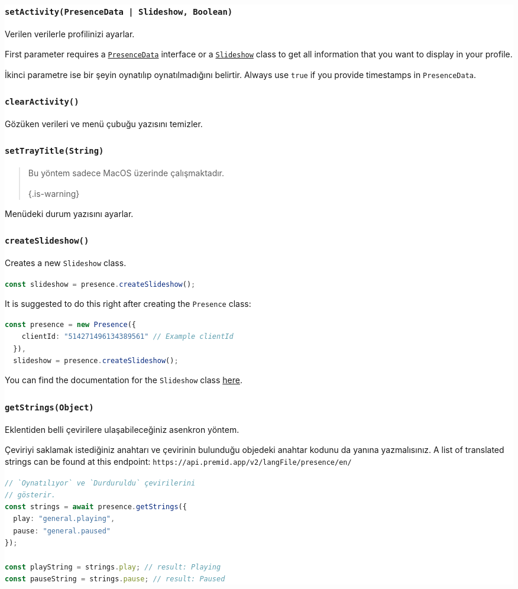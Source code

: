 ### `setActivity(PresenceData | Slideshow, Boolean)`

Verilen verilerle profilinizi ayarlar.

First parameter requires a [`PresenceData`](#presencedata-interface) interface or a [`Slideshow`](/dev/presence/slideshow) class to get all information that you want to display in your profile.

İkinci parametre ise bir şeyin oynatılıp oynatılmadığını belirtir. Always use `true` if you provide timestamps in `PresenceData`.

### `clearActivity()`

Gözüken verileri ve menü çubuğu yazısını temizler.

### `setTrayTitle(String)`

> Bu yöntem sadece MacOS üzerinde çalışmaktadır. 
> 
> {.is-warning}

Menüdeki durum yazısını ayarlar.

### `createSlideshow()`

Creates a new `Slideshow` class.

```typescript
const slideshow = presence.createSlideshow();
```

It is suggested to do this right after creating the `Presence` class:

```typescript
const presence = new Presence({
    clientId: "514271496134389561" // Example clientId
  }),
  slideshow = presence.createSlideshow();
```

You can find the documentation for the `Slideshow` class [here](/dev/presence/slideshow).

### `getStrings(Object)`

Eklentiden belli çevirilere ulaşabileceğiniz asenkron yöntem.

Çeviriyi saklamak istediğiniz anahtarı ve çevirinin bulunduğu objedeki anahtar kodunu da yanına yazmalısınız. A list of translated strings can be found at this endpoint: `https://api.premid.app/v2/langFile/presence/en/`

```typescript
// `Oynatılıyor` ve `Durduruldu` çevirilerini
// gösterir.
const strings = await presence.getStrings({
  play: "general.playing",
  pause: "general.paused"
});

const playString = strings.play; // result: Playing
const pauseString = strings.pause; // result: Paused
```
